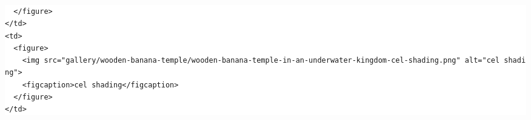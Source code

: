       </figure>
    </td>
    <td>
      <figure>
        <img src="gallery/wooden-banana-temple/wooden-banana-temple-in-an-underwater-kingdom-cel-shading.png" alt="cel shading">
        <figcaption>cel shading</figcaption>
      </figure>
    </td>
  </tr>
  <tr>
    <td>
      <figure>